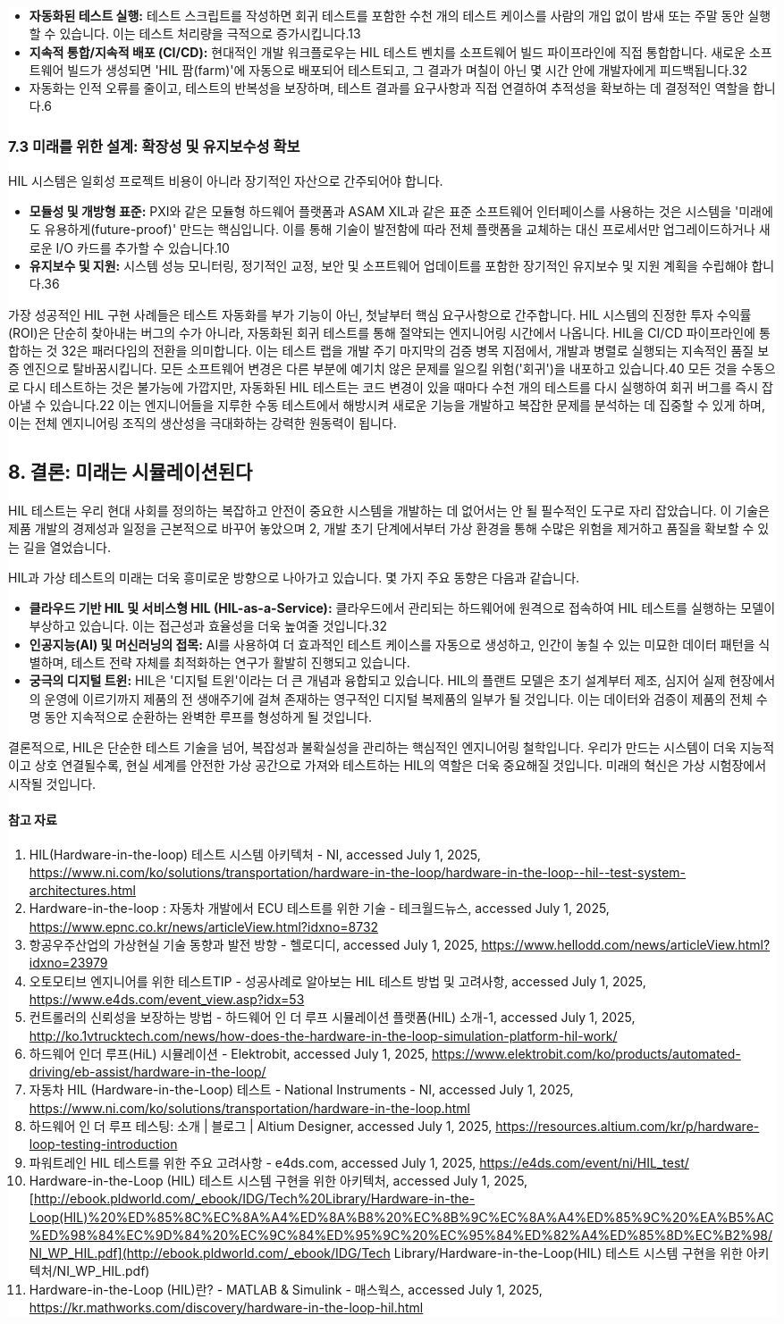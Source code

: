- **자동화된 테스트 실행:** 테스트 스크립트를 작성하면 회귀 테스트를 포함한 수천 개의 테스트 케이스를 사람의 개입 없이 밤새 또는 주말 동안 실행할 수 있습니다. 이는 테스트 처리량을 극적으로 증가시킵니다.13
- **지속적 통합/지속적 배포 (CI/CD):** 현대적인 개발 워크플로우는 HIL 테스트 벤치를 소프트웨어 빌드 파이프라인에 직접 통합합니다. 새로운 소프트웨어 빌드가 생성되면 'HIL 팜(farm)'에 자동으로 배포되어 테스트되고, 그 결과가 며칠이 아닌 몇 시간 안에 개발자에게 피드백됩니다.32
- 자동화는 인적 오류를 줄이고, 테스트의 반복성을 보장하며, 테스트 결과를 요구사항과 직접 연결하여 추적성을 확보하는 데 결정적인 역할을 합니다.6

### 7.3  미래를 위한 설계: 확장성 및 유지보수성 확보

HIL 시스템은 일회성 프로젝트 비용이 아니라 장기적인 자산으로 간주되어야 합니다.

- **모듈성 및 개방형 표준:** PXI와 같은 모듈형 하드웨어 플랫폼과 ASAM XIL과 같은 표준 소프트웨어 인터페이스를 사용하는 것은 시스템을 '미래에도 유용하게(future-proof)' 만드는 핵심입니다. 이를 통해 기술이 발전함에 따라 전체 플랫폼을 교체하는 대신 프로세서만 업그레이드하거나 새로운 I/O 카드를 추가할 수 있습니다.10
- **유지보수 및 지원:** 시스템 성능 모니터링, 정기적인 교정, 보안 및 소프트웨어 업데이트를 포함한 장기적인 유지보수 및 지원 계획을 수립해야 합니다.36

가장 성공적인 HIL 구현 사례들은 테스트 자동화를 부가 기능이 아닌, 첫날부터 핵심 요구사항으로 간주합니다. HIL 시스템의 진정한 투자 수익률(ROI)은 단순히 찾아내는 버그의 수가 아니라, 자동화된 회귀 테스트를 통해 절약되는 엔지니어링 시간에서 나옵니다. HIL을 CI/CD 파이프라인에 통합하는 것 32은 패러다임의 전환을 의미합니다. 이는 테스트 랩을 개발 주기 마지막의 검증 병목 지점에서, 개발과 병렬로 실행되는 지속적인 품질 보증 엔진으로 탈바꿈시킵니다. 모든 소프트웨어 변경은 다른 부분에 예기치 않은 문제를 일으킬 위험('회귀')을 내포하고 있습니다.40 모든 것을 수동으로 다시 테스트하는 것은 불가능에 가깝지만, 자동화된 HIL 테스트는 코드 변경이 있을 때마다 수천 개의 테스트를 다시 실행하여 회귀 버그를 즉시 잡아낼 수 있습니다.22 이는 엔지니어들을 지루한 수동 테스트에서 해방시켜 새로운 기능을 개발하고 복잡한 문제를 분석하는 데 집중할 수 있게 하며, 이는 전체 엔지니어링 조직의 생산성을 극대화하는 강력한 원동력이 됩니다.

## 8. 결론: 미래는 시뮬레이션된다

HIL 테스트는 우리 현대 사회를 정의하는 복잡하고 안전이 중요한 시스템을 개발하는 데 없어서는 안 될 필수적인 도구로 자리 잡았습니다. 이 기술은 제품 개발의 경제성과 일정을 근본적으로 바꾸어 놓았으며 2, 개발 초기 단계에서부터 가상 환경을 통해 수많은 위험을 제거하고 품질을 확보할 수 있는 길을 열었습니다.

HIL과 가상 테스트의 미래는 더욱 흥미로운 방향으로 나아가고 있습니다. 몇 가지 주요 동향은 다음과 같습니다.

- **클라우드 기반 HIL 및 서비스형 HIL (HIL-as-a-Service):** 클라우드에서 관리되는 하드웨어에 원격으로 접속하여 HIL 테스트를 실행하는 모델이 부상하고 있습니다. 이는 접근성과 효율성을 더욱 높여줄 것입니다.32
- **인공지능(AI) 및 머신러닝의 접목:** AI를 사용하여 더 효과적인 테스트 케이스를 자동으로 생성하고, 인간이 놓칠 수 있는 미묘한 데이터 패턴을 식별하며, 테스트 전략 자체를 최적화하는 연구가 활발히 진행되고 있습니다.
- **궁극의 디지털 트윈:** HIL은 '디지털 트윈'이라는 더 큰 개념과 융합되고 있습니다. HIL의 플랜트 모델은 초기 설계부터 제조, 심지어 실제 현장에서의 운영에 이르기까지 제품의 전 생애주기에 걸쳐 존재하는 영구적인 디지털 복제품의 일부가 될 것입니다. 이는 데이터와 검증이 제품의 전체 수명 동안 지속적으로 순환하는 완벽한 루프를 형성하게 될 것입니다.

결론적으로, HIL은 단순한 테스트 기술을 넘어, 복잡성과 불확실성을 관리하는 핵심적인 엔지니어링 철학입니다. 우리가 만드는 시스템이 더욱 지능적이고 상호 연결될수록, 현실 세계를 안전한 가상 공간으로 가져와 테스트하는 HIL의 역할은 더욱 중요해질 것입니다. 미래의 혁신은 가상 시험장에서 시작될 것입니다.

#### **참고 자료**

1. HIL(Hardware-in-the-loop) 테스트 시스템 아키텍처 - NI, accessed July 1, 2025, https://www.ni.com/ko/solutions/transportation/hardware-in-the-loop/hardware-in-the-loop--hil--test-system-architectures.html
2. Hardware-in-the-loop : 자동차 개발에서 ECU 테스트를 위한 기술 - 테크월드뉴스, accessed July 1, 2025, https://www.epnc.co.kr/news/articleView.html?idxno=8732
3. 항공우주산업의 가상현실 기술 동향과 발전 방향 - 헬로디디, accessed July 1, 2025, https://www.hellodd.com/news/articleView.html?idxno=23979
4. 오토모티브 엔지니어를 위한 테스트TIP - 성공사례로 알아보는 HIL 테스트 방법 및 고려사항, accessed July 1, 2025, https://www.e4ds.com/event_view.asp?idx=53
5. 컨트롤러의 신뢰성을 보장하는 방법 - 하드웨어 인 더 루프 시뮬레이션 플랫폼(HIL) 소개-1, accessed July 1, 2025, http://ko.1vtrucktech.com/news/how-does-the-hardware-in-the-loop-simulation-platform-hil-work/
6. 하드웨어 인더 루프(HiL) 시뮬레이션 - Elektrobit, accessed July 1, 2025, https://www.elektrobit.com/ko/products/automated-driving/eb-assist/hardware-in-the-loop/
7. 자동차 HIL (Hardware-in-the-Loop) 테스트 - National Instruments - NI, accessed July 1, 2025, https://www.ni.com/ko/solutions/transportation/hardware-in-the-loop.html
8. 하드웨어 인 더 루프 테스팅: 소개 | 블로그 | Altium Designer, accessed July 1, 2025, https://resources.altium.com/kr/p/hardware-loop-testing-introduction
9. 파워트레인 HIL 테스트를 위한 주요 고려사항 - e4ds.com, accessed July 1, 2025, https://e4ds.com/event/ni/HIL_test/
10. Hardware-in-the-Loop (HIL) 테스트 시스템 구현을 위한 아키텍처, accessed July 1, 2025, [http://ebook.pldworld.com/_ebook/IDG/Tech%20Library/Hardware-in-the-Loop(HIL)%20%ED%85%8C%EC%8A%A4%ED%8A%B8%20%EC%8B%9C%EC%8A%A4%ED%85%9C%20%EA%B5%AC%ED%98%84%EC%9D%84%20%EC%9C%84%ED%95%9C%20%EC%95%84%ED%82%A4%ED%85%8D%EC%B2%98/NI_WP_HIL.pdf](http://ebook.pldworld.com/_ebook/IDG/Tech Library/Hardware-in-the-Loop(HIL) 테스트 시스템 구현을 위한 아키텍처/NI_WP_HIL.pdf)
11. Hardware-in-the-Loop (HIL)란? - MATLAB & Simulink - 매스웍스, accessed July 1, 2025, https://kr.mathworks.com/discovery/hardware-in-the-loop-hil.html